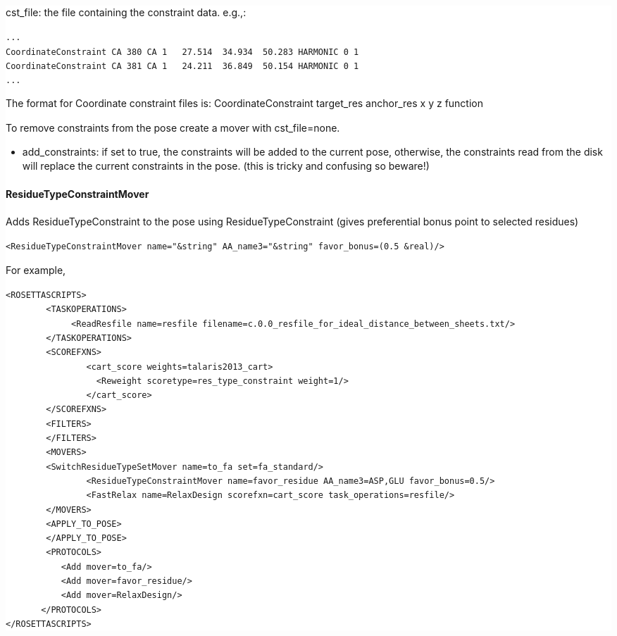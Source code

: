 cst\_file: the file containing the constraint data. e.g.,:

    ...
    CoordinateConstraint CA 380 CA 1   27.514  34.934  50.283 HARMONIC 0 1
    CoordinateConstraint CA 381 CA 1   24.211  36.849  50.154 HARMONIC 0 1
    ...
The format for Coordinate constraint files is:
CoordinateConstraint target_res anchor_res x y z function

To remove constraints from the pose create a mover with cst\_file=none.

-  add_constraints: if set to true, the constraints will be added to the current pose, otherwise, the constraints read from the disk will replace the current constraints in the pose. (this is tricky and confusing so beware!)

#### ResidueTypeConstraintMover

Adds ResidueTypeConstraint to the pose using ResidueTypeConstraint
(gives preferential bonus point to selected residues)

```
<ResidueTypeConstraintMover name="&string" AA_name3="&string" favor_bonus=(0.5 &real)/>
```

For example,

```
<ROSETTASCRIPTS>
        <TASKOPERATIONS>
             <ReadResfile name=resfile filename=c.0.0_resfile_for_ideal_distance_between_sheets.txt/>
        </TASKOPERATIONS>
        <SCOREFXNS>
                <cart_score weights=talaris2013_cart>
                  <Reweight scoretype=res_type_constraint weight=1/>
                </cart_score>
        </SCOREFXNS>
        <FILTERS>
        </FILTERS>
        <MOVERS>
		<SwitchResidueTypeSetMover name=to_fa set=fa_standard/>
                <ResidueTypeConstraintMover name=favor_residue AA_name3=ASP,GLU favor_bonus=0.5/>
                <FastRelax name=RelaxDesign scorefxn=cart_score task_operations=resfile/>
        </MOVERS>
        <APPLY_TO_POSE>
        </APPLY_TO_POSE>
        <PROTOCOLS>
           <Add mover=to_fa/>
           <Add mover=favor_residue/>
           <Add mover=RelaxDesign/>
       </PROTOCOLS>
</ROSETTASCRIPTS>
```


